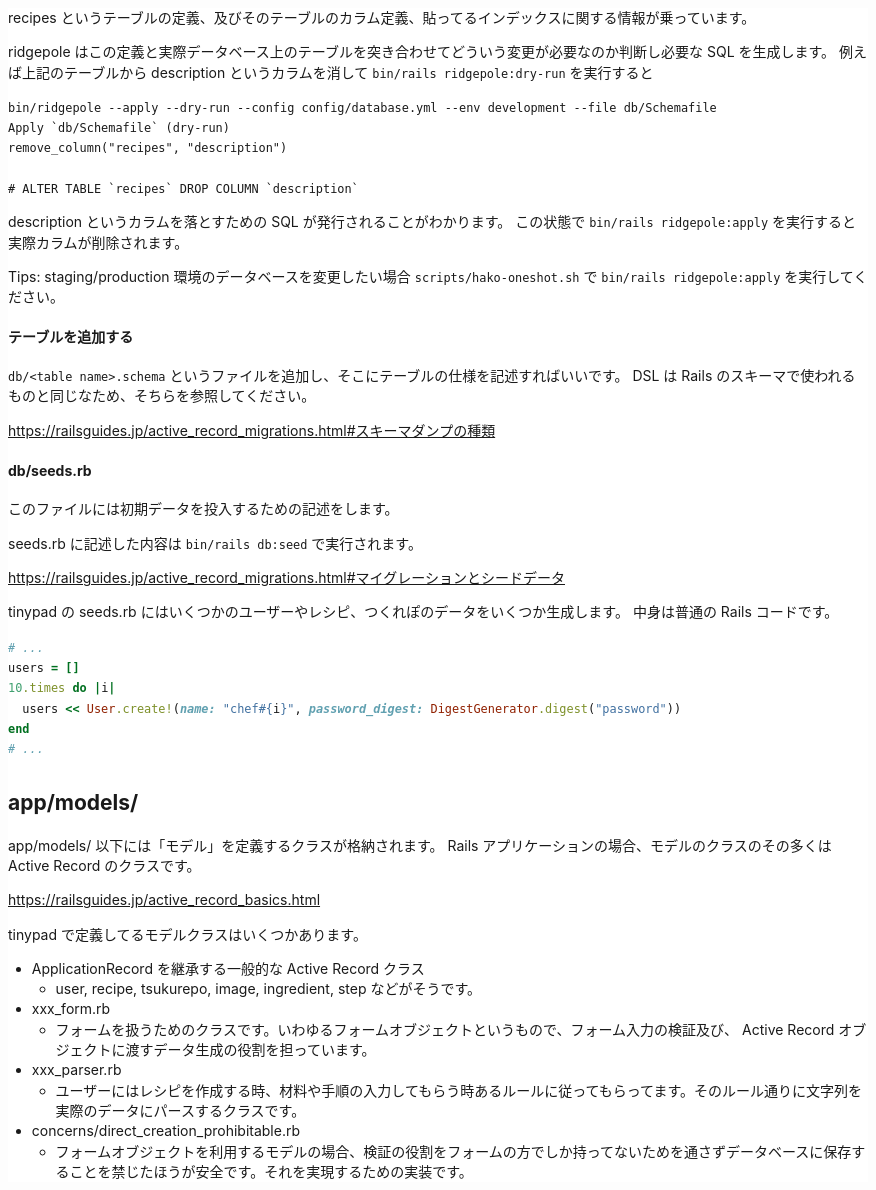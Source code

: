 recipes というテーブルの定義、及びそのテーブルのカラム定義、貼ってるインデックスに関する情報が乗っています。

ridgepole はこの定義と実際データベース上のテーブルを突き合わせてどういう変更が必要なのか判断し必要な SQL を生成します。
例えば上記のテーブルから description というカラムを消して `bin/rails ridgepole:dry-run` を実行すると

```
bin/ridgepole --apply --dry-run --config config/database.yml --env development --file db/Schemafile
Apply `db/Schemafile` (dry-run)
remove_column("recipes", "description")

# ALTER TABLE `recipes` DROP COLUMN `description`
```

description というカラムを落とすための SQL が発行されることがわかります。
この状態で `bin/rails ridgepole:apply` を実行すると実際カラムが削除されます。

Tips: staging/production 環境のデータベースを変更したい場合 `scripts/hako-oneshot.sh` で `bin/rails ridgepole:apply` を実行してください。

#### テーブルを追加する

`db/<table name>.schema` というファイルを追加し、そこにテーブルの仕様を記述すればいいです。
DSL は Rails のスキーマで使われるものと同じなため、そちらを参照してください。

<https://railsguides.jp/active_record_migrations.html#スキーマダンプの種類>

#### db/seeds.rb

このファイルには初期データを投入するための記述をします。

seeds.rb に記述した内容は `bin/rails db:seed` で実行されます。

<https://railsguides.jp/active_record_migrations.html#マイグレーションとシードデータ>

tinypad の seeds.rb にはいくつかのユーザーやレシピ、つくれぽのデータをいくつか生成します。
中身は普通の Rails コードです。

```ruby
# ...
users = []
10.times do |i|
  users << User.create!(name: "chef#{i}", password_digest: DigestGenerator.digest("password"))
end
# ...
```

## app/models/

app/models/ 以下には「モデル」を定義するクラスが格納されます。
Rails アプリケーションの場合、モデルのクラスのその多くは Active Record のクラスです。

<https://railsguides.jp/active_record_basics.html>

tinypad で定義してるモデルクラスはいくつかあります。

- ApplicationRecord を継承する一般的な Active Record クラス
  - user, recipe, tsukurepo, image, ingredient, step などがそうです。
- xxx_form.rb
  - フォームを扱うためのクラスです。いわゆるフォームオブジェクトというもので、フォーム入力の検証及び、 Active Record オブジェクトに渡すデータ生成の役割を担っています。
- xxx_parser.rb
  - ユーザーにはレシピを作成する時、材料や手順の入力してもらう時あるルールに従ってもらってます。そのルール通りに文字列を実際のデータにパースするクラスです。
- concerns/direct_creation_prohibitable.rb
  - フォームオブジェクトを利用するモデルの場合、検証の役割をフォームの方でしか持ってないためを通さずデータベースに保存することを禁じたほうが安全です。それを実現するための実装です。
